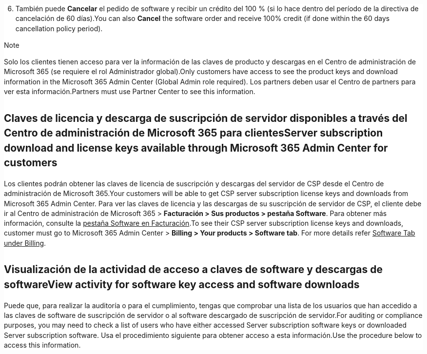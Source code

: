 6. <span data-ttu-id="4e40d-248">También puede **Cancelar** el pedido de software y recibir un crédito del 100 % (si lo hace dentro del período de la directiva de cancelación de 60 días).</span><span class="sxs-lookup"><span data-stu-id="4e40d-248">You can also **Cancel** the software order and receive 100% credit (if done within the 60 days cancellation policy period).</span></span>

>[!NOTE]
><span data-ttu-id="4e40d-249">Solo los clientes tienen acceso para ver la información de las claves de producto y descargas en el Centro de administración de Microsoft 365 (se requiere el rol Administrador global).</span><span class="sxs-lookup"><span data-stu-id="4e40d-249">Only customers have access to see the product keys and download information in the Microsoft 365 Admin Center (Global Admin role required).</span></span> <span data-ttu-id="4e40d-250">Los partners deben usar el Centro de partners para ver esta información.</span><span class="sxs-lookup"><span data-stu-id="4e40d-250">Partners must use Partner Center to see this information.</span></span>

## <a name="server-subscription-download-and-license-keys-available-through-microsoft-365-admin-center-for-customers"></a><span data-ttu-id="4e40d-251">Claves de licencia y descarga de suscripción de servidor disponibles a través del Centro de administración de Microsoft 365 para clientes</span><span class="sxs-lookup"><span data-stu-id="4e40d-251">Server subscription download and license keys available through Microsoft 365 Admin Center for customers</span></span> 

<span data-ttu-id="4e40d-252">Los clientes podrán obtener las claves de licencia de suscripción y descargas del servidor de CSP desde el Centro de administración de Microsoft 365.</span><span class="sxs-lookup"><span data-stu-id="4e40d-252">Your customers will be able to get CSP server subscription license keys and downloads from Microsoft 365 Admin Center.</span></span> <span data-ttu-id="4e40d-253">Para ver las claves de licencia y las descargas de su suscripción de servidor de CSP, el cliente debe ir al Centro de administración de Microsoft 365 > **Facturación > Sus productos > pestaña Software**. Para obtener más información, consulte la [pestaña Software en Facturación](/microsoft-365/admin/whats-new-in-preview#billing--subscriptions).</span><span class="sxs-lookup"><span data-stu-id="4e40d-253">To see their CSP server subscription license keys and downloads, customer must go to Microsoft 365 Admin Center > **Billing > Your products > Software tab**. For more details refer [Software Tab under Billing](/microsoft-365/admin/whats-new-in-preview#billing--subscriptions).</span></span>  

## <a name="view-activity-for-software-key-access-and-software-downloads"></a><span data-ttu-id="4e40d-254">Visualización de la actividad de acceso a claves de software y descargas de software</span><span class="sxs-lookup"><span data-stu-id="4e40d-254">View activity for software key access and software downloads</span></span>

<span data-ttu-id="4e40d-255">Puede que, para realizar la auditoría o para el cumplimiento, tengas que comprobar una lista de los usuarios que han accedido a las claves de software de suscripción de servidor o al software descargado de suscripción de servidor.</span><span class="sxs-lookup"><span data-stu-id="4e40d-255">For auditing or compliance purposes, you may need to check a list of users who have either accessed Server subscription software keys or downloaded Server subscription software.</span></span> <span data-ttu-id="4e40d-256">Usa el procedimiento siguiente para obtener acceso a esta información.</span><span class="sxs-lookup"><span data-stu-id="4e40d-256">Use the procedure below to access this information.</span></span> 
